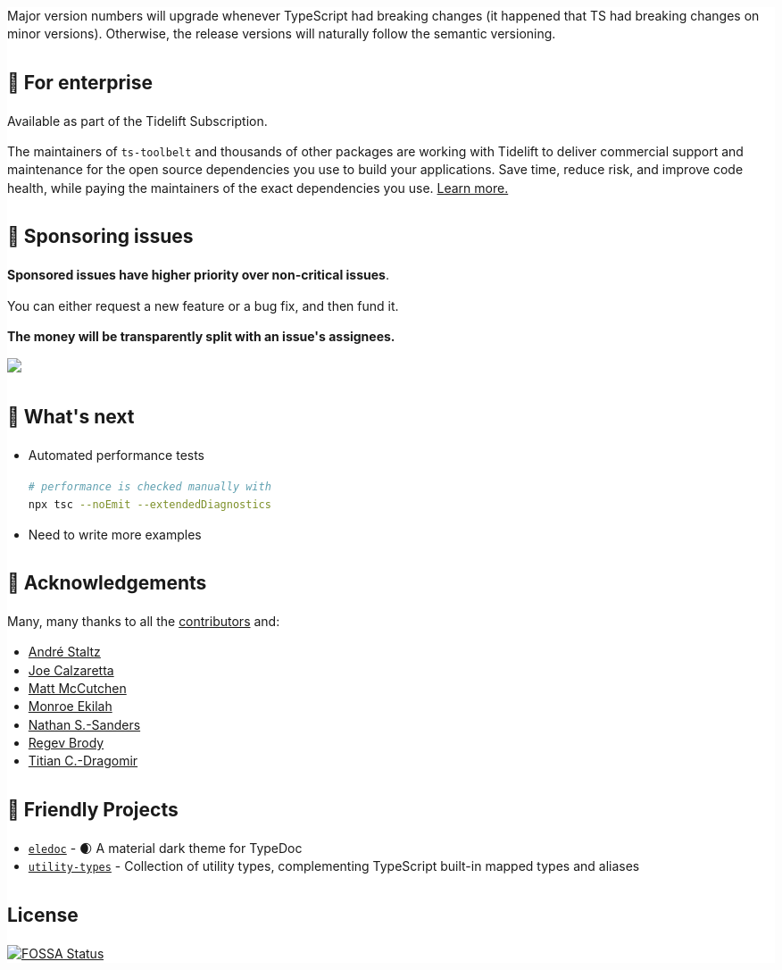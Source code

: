 Major version numbers will upgrade whenever TypeScript had breaking changes (it happened that TS had breaking changes on minor versions). Otherwise, the release versions will naturally follow the semantic versioning.

## 💼 For enterprise

Available as part of the Tidelift Subscription.

The maintainers of `ts-toolbelt` and thousands of other packages are working with Tidelift to deliver commercial support and maintenance for the open source dependencies you use to build your applications. Save time, reduce risk, and improve code health, while paying the maintainers of the exact dependencies you use. [Learn more.](https://tidelift.com/subscription/pkg/npm-ts-toolbelt?utm_source=npm-ts-toolbelt&utm_medium=referral&utm_campaign=enterprise&utm_term=repo)

## 👏 Sponsoring issues

**Sponsored issues have higher priority over non-critical issues**.

You can either request a new feature or a bug fix, and then fund it.

**The money will be transparently split with an issue's assignees.**

<a href="https://issuehunt.io/r/pirix-gh/ts-toolbelt" target="_blank">
  <img src="https://raw.githubusercontent.com/pirix-gh/ts-toolbelt/master/.github/issuehunt.png" height="25px">
</a>
<br>

## 🔮 What's next

* Automated performance tests
  ```sh
  # performance is checked manually with 
  npx tsc --noEmit --extendedDiagnostics
  ```

* Need to write more examples

## 🙏 Acknowledgements

Many, many thanks to all the [contributors](https://github.com/pirix-gh/ts-toolbelt/graphs/contributors) and:

* [André Staltz](https://github.com/staltz)
* [Joe Calzaretta](https://github.com/jcalz)
* [Matt McCutchen](https://github.com/mattmccutchen)
* [Monroe Ekilah](https://github.com/ekilah)
* [Nathan S.-Sanders](https://github.com/sandersn)
* [Regev Brody](https://github.com/regevbr)
* [Titian C.-Dragomir](https://github.com/dragomirtitian)

## 💟 Friendly Projects

* [`eledoc`](https://github.com/pirix-gh/eledoc) - 🌒 A material dark theme for TypeDoc 
* [`utility-types`](https://github.com/piotrwitek/utility-types) - Collection of utility types, complementing TypeScript built-in mapped types and aliases


## License
[![FOSSA Status](https://app.fossa.com/api/projects/git%2Bgithub.com%2Fpirix-gh%2Fts-toolbelt.svg?type=large)](https://app.fossa.com/projects/git%2Bgithub.com%2Fpirix-gh%2Fts-toolbelt?ref=badge_large)